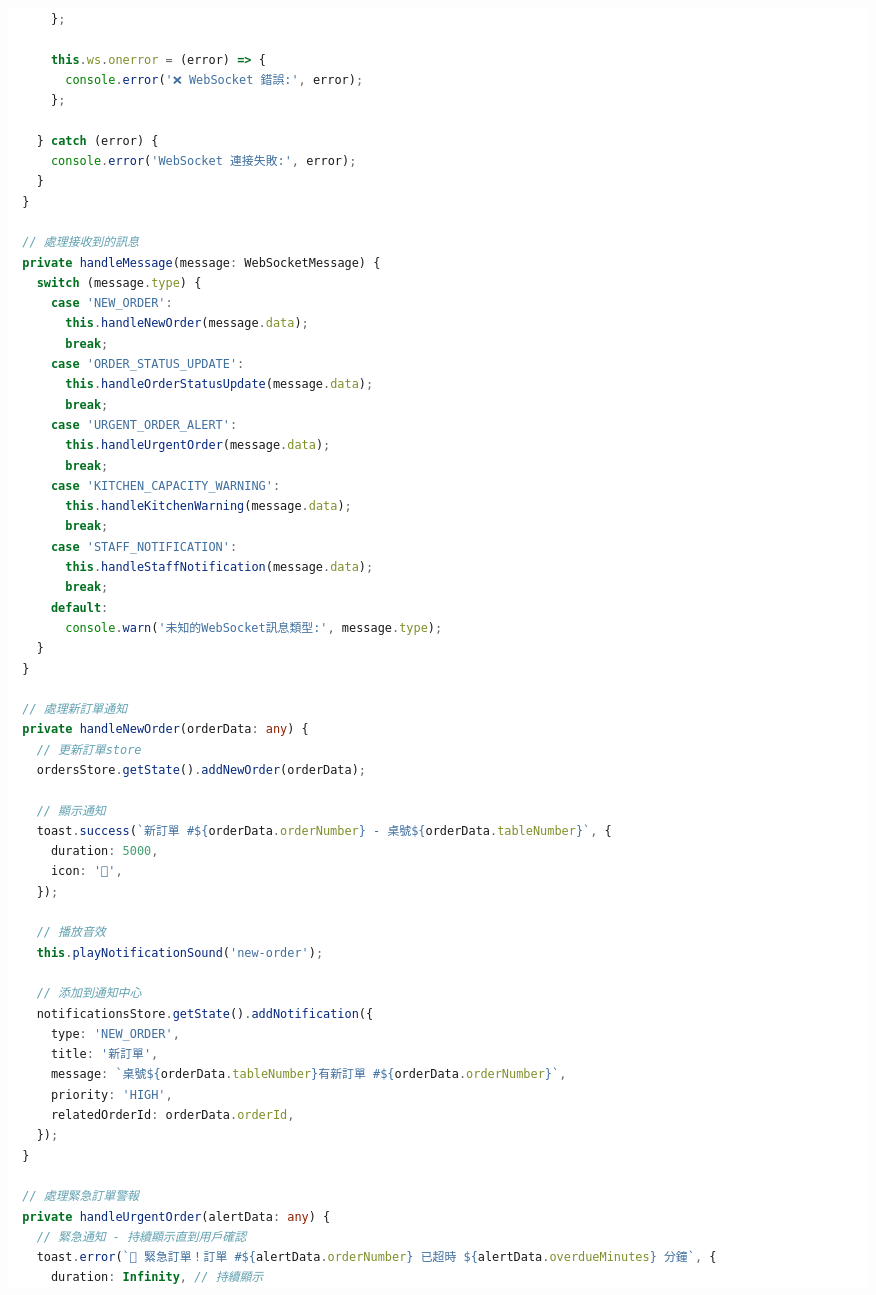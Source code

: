 ```typescript
      };

      this.ws.onerror = (error) => {
        console.error('❌ WebSocket 錯誤:', error);
      };

    } catch (error) {
      console.error('WebSocket 連接失敗:', error);
    }
  }

  // 處理接收到的訊息
  private handleMessage(message: WebSocketMessage) {
    switch (message.type) {
      case 'NEW_ORDER':
        this.handleNewOrder(message.data);
        break;
      case 'ORDER_STATUS_UPDATE':
        this.handleOrderStatusUpdate(message.data);
        break;
      case 'URGENT_ORDER_ALERT':
        this.handleUrgentOrder(message.data);
        break;
      case 'KITCHEN_CAPACITY_WARNING':
        this.handleKitchenWarning(message.data);
        break;
      case 'STAFF_NOTIFICATION':
        this.handleStaffNotification(message.data);
        break;
      default:
        console.warn('未知的WebSocket訊息類型:', message.type);
    }
  }

  // 處理新訂單通知
  private handleNewOrder(orderData: any) {
    // 更新訂單store
    ordersStore.getState().addNewOrder(orderData);
    
    // 顯示通知
    toast.success(`新訂單 #${orderData.orderNumber} - 桌號${orderData.tableNumber}`, {
      duration: 5000,
      icon: '🔔',
    });
    
    // 播放音效
    this.playNotificationSound('new-order');
    
    // 添加到通知中心
    notificationsStore.getState().addNotification({
      type: 'NEW_ORDER',
      title: '新訂單',
      message: `桌號${orderData.tableNumber}有新訂單 #${orderData.orderNumber}`,
      priority: 'HIGH',
      relatedOrderId: orderData.orderId,
    });
  }

  // 處理緊急訂單警報
  private handleUrgentOrder(alertData: any) {
    // 緊急通知 - 持續顯示直到用戶確認
    toast.error(`🚨 緊急訂單！訂單 #${alertData.orderNumber} 已超時 ${alertData.overdueMinutes} 分鐘`, {
      duration: Infinity, // 持續顯示
```
